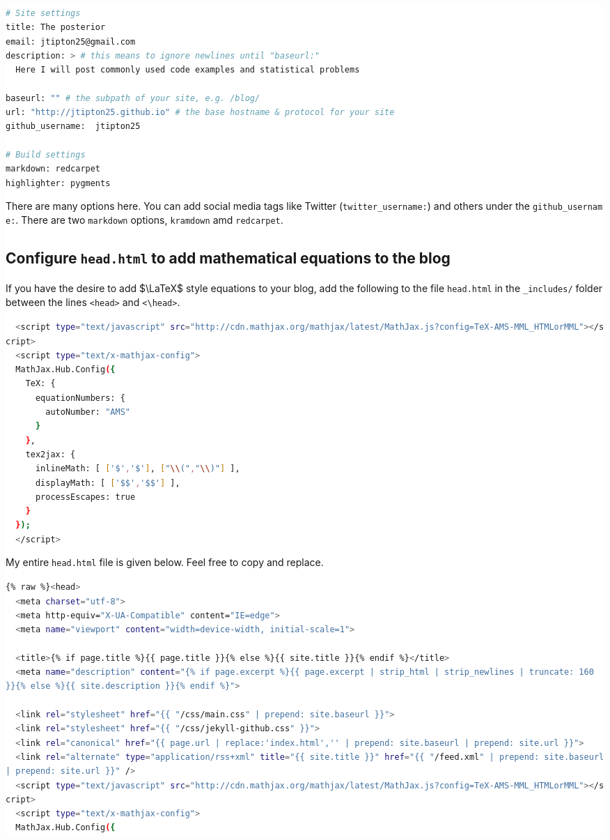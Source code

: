 
```bash
# Site settings
title: The posterior
email: jtipton25@gmail.com
description: > # this means to ignore newlines until "baseurl:"
  Here I will post commonly used code examples and statistical problems 
  
baseurl: "" # the subpath of your site, e.g. /blog/
url: "http://jtipton25.github.io" # the base hostname & protocol for your site
github_username:  jtipton25

# Build settings
markdown: redcarpet
highlighter: pygments
```

There are many options here. You can add social media tags like Twitter (`twitter_username:`) and others under the `github_username:`. There are two `markdown` options, `kramdown` amd `redcarpet`.  
 
 
## Configure `head.html` to add mathematical equations to the blog
If you have the desire to add $\LaTeX$ style equations to your blog, add the following to the file `head.html` in the `_includes/` folder between the lines `<head>` and `<\head>`.

```bash
  <script type="text/javascript" src="http://cdn.mathjax.org/mathjax/latest/MathJax.js?config=TeX-AMS-MML_HTMLorMML"></script>
  <script type="text/x-mathjax-config">
  MathJax.Hub.Config({
    TeX: {
      equationNumbers: {
        autoNumber: "AMS"
      }
    },
    tex2jax: {
      inlineMath: [ ['$','$'], ["\\(","\\)"] ],
      displayMath: [ ['$$','$$'] ],
      processEscapes: true
    }
  });
  </script>
```

My entire `head.html` file is given below. Feel free to copy and replace.

```bash
{% raw %}<head>
  <meta charset="utf-8">
  <meta http-equiv="X-UA-Compatible" content="IE=edge">
  <meta name="viewport" content="width=device-width, initial-scale=1">

  <title>{% if page.title %}{{ page.title }}{% else %}{{ site.title }}{% endif %}</title>
  <meta name="description" content="{% if page.excerpt %}{{ page.excerpt | strip_html | strip_newlines | truncate: 160 }}{% else %}{{ site.description }}{% endif %}">

  <link rel="stylesheet" href="{{ "/css/main.css" | prepend: site.baseurl }}">
  <link rel="stylesheet" href="{{ "/css/jekyll-github.css" }}">
  <link rel="canonical" href="{{ page.url | replace:'index.html','' | prepend: site.baseurl | prepend: site.url }}">
  <link rel="alternate" type="application/rss+xml" title="{{ site.title }}" href="{{ "/feed.xml" | prepend: site.baseurl | prepend: site.url }}" />
  <script type="text/javascript" src="http://cdn.mathjax.org/mathjax/latest/MathJax.js?config=TeX-AMS-MML_HTMLorMML"></script>
  <script type="text/x-mathjax-config">
  MathJax.Hub.Config({
```
